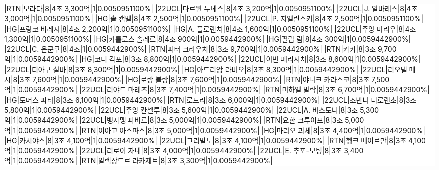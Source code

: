 |RTN|모라타|8|4조 3,300억|1|0.0050951100%|
|22UCL|다르윈 누녜스|8|4조 3,200억|1|0.0050951100%|
|22UCL|J. 알바레스|8|4조 3,000억|1|0.0050951100%|
|HG|솔 캠벨|8|4조 2,500억|1|0.0050951100%|
|22UCL|P. 지엘린스키|8|4조 2,500억|1|0.0050951100%|
|HG|프랑코 바레시|8|4조 2,200억|1|0.0050951100%|
|HG|A. 플로렌치|8|4조 1,600억|1|0.0050951100%|
|22UCL|주앙 마리우|8|4조 1,300억|1|0.0050951100%|
|HG|카를로스 솔레르|8|4조 900억|1|0.0059442900%|
|HG|필립 람|8|4조 300억|1|0.0059442900%|
|22UCL|C. 은쿤쿠|8|4조|1|0.0059442900%|
|RTN|피터 크라우치|8|3조 9,700억|1|0.0059442900%|
|RTN|카카|8|3조 9,700억|1|0.0059442900%|
|HG|코디 각포|8|3조 8,800억|1|0.0059442900%|
|22UCL|이반 페리시치|8|3조 8,600억|1|0.0059442900%|
|22UCL|티아구 실바|8|3조 8,300억|1|0.0059442900%|
|HG|아드리앙 라비오|8|3조 8,300억|1|0.0059442900%|
|22UCL|리오넬 메시|8|3조 7,600억|1|0.0059442900%|
|HG|로랑 블랑|8|3조 7,600억|1|0.0059442900%|
|RTN|야니크 카라스코|8|3조 7,500억|1|0.0059442900%|
|22UCL|리야드 마레즈|8|3조 7,400억|1|0.0059442900%|
|RTN|미하엘 발락|8|3조 6,700억|1|0.0059442900%|
|HG|토머스 파티|8|3조 6,100억|1|0.0059442900%|
|RTN|로드리|8|3조 6,000억|1|0.0059442900%|
|22UCL|조반니 디로렌초|8|3조 5,800억|1|0.0059442900%|
|22UCL|주앙 칸셀루|8|3조 5,600억|1|0.0059442900%|
|22UCL|A. 바스토니|8|3조 5,300억|1|0.0059442900%|
|22UCL|뱅자맹 파바르|8|3조 5,000억|1|0.0059442900%|
|RTN|요한 크루이프|8|3조 5,000억|1|0.0059442900%|
|RTN|이아고 아스파스|8|3조 5,000억|1|0.0059442900%|
|HG|마리오 괴체|8|3조 4,400억|1|0.0059442900%|
|HG|카시야스|8|3조 4,100억|1|0.0059442900%|
|22UCL|그리말도|8|3조 4,100억|1|0.0059442900%|
|RTN|헹크 베이르만|8|3조 4,100억|1|0.0059442900%|
|22UCL|리로이 자네|8|3조 4,000억|1|0.0059442900%|
|22UCL|E. 추포-모팅|8|3조 3,400억|1|0.0059442900%|
|RTN|알렉상드르 라카제트|8|3조 3,300억|1|0.0059442900%|